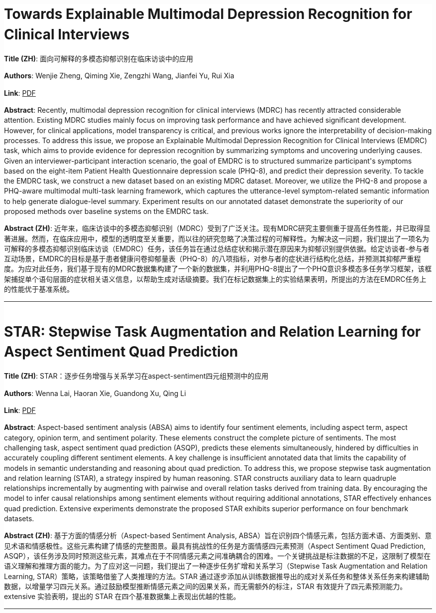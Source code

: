# Towards Explainable Multimodal Depression Recognition for Clinical Interviews 

**Title (ZH)**: 面向可解释的多模态抑郁识别在临床访谈中的应用 

**Authors**: Wenjie Zheng, Qiming Xie, Zengzhi Wang, Jianfei Yu, Rui Xia  

**Link**: [PDF](https://arxiv.org/pdf/2501.16106)  

**Abstract**: Recently, multimodal depression recognition for clinical interviews (MDRC) has recently attracted considerable attention. Existing MDRC studies mainly focus on improving task performance and have achieved significant development. However, for clinical applications, model transparency is critical, and previous works ignore the interpretability of decision-making processes. To address this issue, we propose an Explainable Multimodal Depression Recognition for Clinical Interviews (EMDRC) task, which aims to provide evidence for depression recognition by summarizing symptoms and uncovering underlying causes. Given an interviewer-participant interaction scenario, the goal of EMDRC is to structured summarize participant's symptoms based on the eight-item Patient Health Questionnaire depression scale (PHQ-8), and predict their depression severity. To tackle the EMDRC task, we construct a new dataset based on an existing MDRC dataset. Moreover, we utilize the PHQ-8 and propose a PHQ-aware multimodal multi-task learning framework, which captures the utterance-level symptom-related semantic information to help generate dialogue-level summary. Experiment results on our annotated dataset demonstrate the superiority of our proposed methods over baseline systems on the EMDRC task. 

**Abstract (ZH)**: 近年来，临床访谈中的多模态抑郁识别（MDRC）受到了广泛关注。现有MDRC研究主要侧重于提高任务性能，并已取得显著进展。然而，在临床应用中，模型的透明度至关重要，而以往的研究忽略了决策过程的可解释性。为解决这一问题，我们提出了一项名为可解释的多模态抑郁识别临床访谈（EMDRC）任务，该任务旨在通过总结症状和揭示潜在原因来为抑郁识别提供依据。给定访谈者-参与者互动场景，EMDRC的目标是基于患者健康问卷抑郁量表（PHQ-8）的八项指标，对参与者的症状进行结构化总结，并预测其抑郁严重程度。为应对此任务，我们基于现有的MDRC数据集构建了一个新的数据集，并利用PHQ-8提出了一个PHQ意识多模态多任务学习框架，该框架捕捉单个语句层面的症状相关语义信息，以帮助生成对话级摘要。我们在标记数据集上的实验结果表明，所提出的方法在EMDRC任务上的性能优于基准系统。 

---
# STAR: Stepwise Task Augmentation and Relation Learning for Aspect Sentiment Quad Prediction 

**Title (ZH)**: STAR：逐步任务增强与关系学习在aspect-sentiment四元组预测中的应用 

**Authors**: Wenna Lai, Haoran Xie, Guandong Xu, Qing Li  

**Link**: [PDF](https://arxiv.org/pdf/2501.16093)  

**Abstract**: Aspect-based sentiment analysis (ABSA) aims to identify four sentiment elements, including aspect term, aspect category, opinion term, and sentiment polarity. These elements construct the complete picture of sentiments. The most challenging task, aspect sentiment quad prediction (ASQP), predicts these elements simultaneously, hindered by difficulties in accurately coupling different sentiment elements. A key challenge is insufficient annotated data that limits the capability of models in semantic understanding and reasoning about quad prediction. To address this, we propose stepwise task augmentation and relation learning (STAR), a strategy inspired by human reasoning. STAR constructs auxiliary data to learn quadruple relationships incrementally by augmenting with pairwise and overall relation tasks derived from training data. By encouraging the model to infer causal relationships among sentiment elements without requiring additional annotations, STAR effectively enhances quad prediction. Extensive experiments demonstrate the proposed STAR exhibits superior performance on four benchmark datasets. 

**Abstract (ZH)**: 基于方面的情感分析（Aspect-based Sentiment Analysis, ABSA）旨在识别四个情感元素，包括方面术语、方面类别、意见术语和情感极性。这些元素构建了情感的完整图景。最具有挑战性的任务是方面情感四元素预测（Aspect Sentiment Quad Prediction, ASQP），该任务涉及同时预测这些元素，其难点在于不同情感元素之间准确耦合的困难。一个关键挑战是标注数据的不足，这限制了模型在语义理解和推理方面的能力。为了应对这一问题，我们提出了一种逐步任务扩增和关系学习（Stepwise Task Augmentation and Relation Learning, STAR）策略，该策略借鉴了人类推理的方法。STAR 通过逐步添加从训练数据推导出的成对关系任务和整体关系任务来构建辅助数据，以增量学习四元关系。通过鼓励模型推断情感元素之间的因果关系，而无需额外的标注，STAR 有效提升了四元素预测能力。 extensive 实验表明，提出的 STAR 在四个基准数据集上表现出优越的性能。 

---